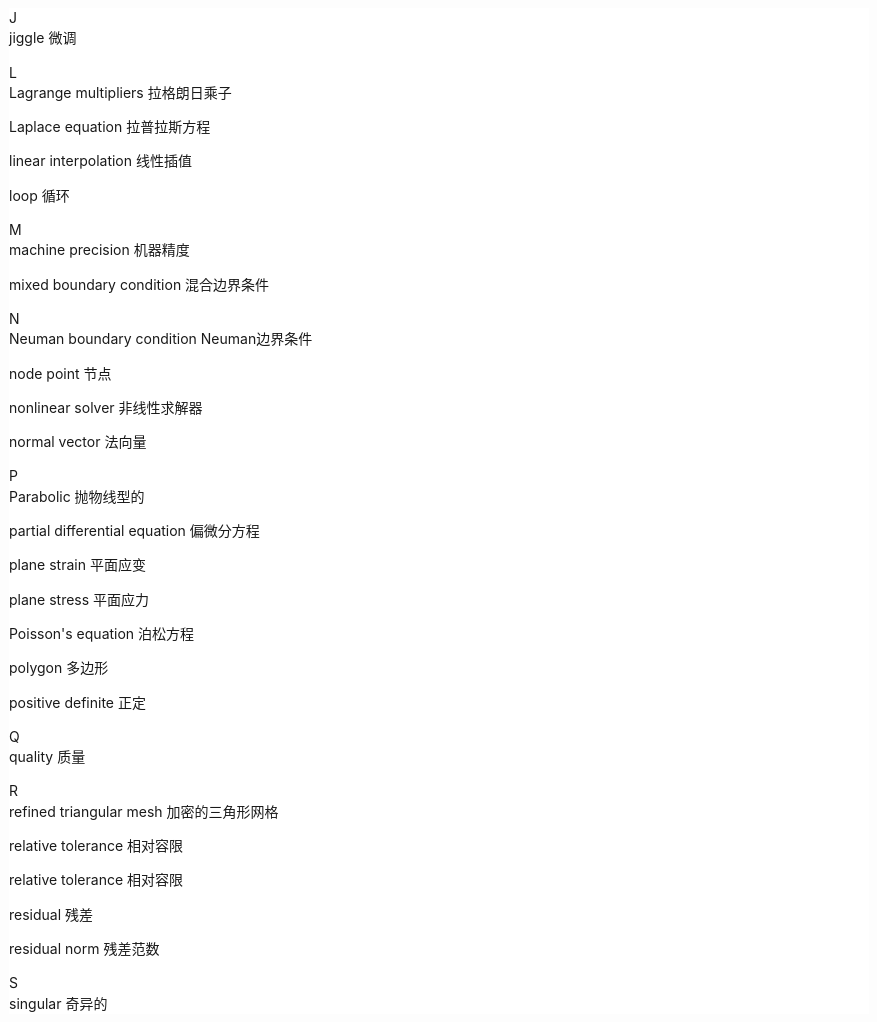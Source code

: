 J   
jiggle 微调

L   
Lagrange multipliers 拉格朗日乘子

Laplace equation 拉普拉斯方程

linear interpolation 线性插值

loop 循环

M   
machine precision 机器精度

mixed boundary condition 混合边界条件

N   
Neuman boundary condition Neuman边界条件

node point 节点

nonlinear solver 非线性求解器

normal vector 法向量

P   
Parabolic 抛物线型的

partial differential equation 偏微分方程

plane strain 平面应变

plane stress 平面应力

Poisson's equation 泊松方程

polygon 多边形

positive definite 正定

Q   
quality 质量

R   
refined triangular mesh 加密的三角形网格

relative tolerance 相对容限

relative tolerance 相对容限

residual 残差

residual norm 残差范数

S    
singular 奇异的
